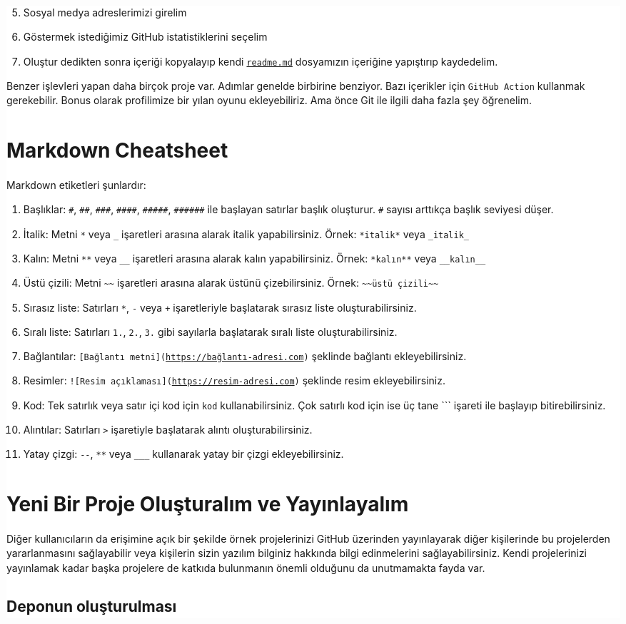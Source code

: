 5. Sosyal medya adreslerimizi girelim
    
6. Göstermek istediğimiz GitHub istatistiklerini seçelim
    
7. Oluştur dedikten sonra içeriği kopyalayıp kendi [`readme.md`](http://readme.md) dosyamızın içeriğine yapıştırıp kaydedelim.
    

Benzer işlevleri yapan daha birçok proje var. Adımlar genelde birbirine benziyor. Bazı içerikler için `GitHub Action` kullanmak gerekebilir. Bonus olarak profilimize bir yılan oyunu ekleyebiliriz. Ama önce Git ile ilgili daha fazla şey öğrenelim.

# Markdown Cheatsheet

Markdown etiketleri şunlardır:

1. Başlıklar: `#`, `##`, `###`, `####`, `#####`, `######` ile başlayan satırlar başlık oluşturur. `#` sayısı arttıkça başlık seviyesi düşer.
    
2. İtalik: Metni `*` veya `_` işaretleri arasına alarak italik yapabilirsiniz. Örnek: `*italik*` veya `_italik_`
    
3. Kalın: Metni `**` veya `__` işaretleri arasına alarak kalın yapabilirsiniz. Örnek: `*kalın**` veya `__kalın__`
    
4. Üstü çizili: Metni `~~` işaretleri arasına alarak üstünü çizebilirsiniz. Örnek: `~~üstü çizili~~`
    
5. Sırasız liste: Satırları `*`, `-` veya `+` işaretleriyle başlatarak sırasız liste oluşturabilirsiniz.
    
6. Sıralı liste: Satırları `1.`, `2.`, `3.` gibi sayılarla başlatarak sıralı liste oluşturabilirsiniz.
    
7. Bağlantılar: `[Bağlantı metni](`[`https://bağlantı-adresi.com`](https://bağlantı-adresi.com)`)` şeklinde bağlantı ekleyebilirsiniz.
    
8. Resimler: `![Resim açıklaması](`[`https://resim-adresi.com`](https://resim-adresi.com)`)` şeklinde resim ekleyebilirsiniz.
    
9. Kod: Tek satırlık veya satır içi kod için `kod` kullanabilirsiniz. Çok satırlı kod için ise üç tane \`\`\` işareti ile başlayıp bitirebilirsiniz.
    
10. Alıntılar: Satırları `>` işaretiyle başlatarak alıntı oluşturabilirsiniz.
    
11. Yatay çizgi: `--`, `**` veya `___` kullanarak yatay bir çizgi ekleyebilirsiniz.
    

# Yeni Bir Proje Oluşturalım ve Yayınlayalım

Diğer kullanıcıların da erişimine açık bir şekilde örnek projelerinizi GitHub üzerinden yayınlayarak diğer kişilerinde bu projelerden yararlanmasını sağlayabilir veya kişilerin sizin yazılım bilginiz hakkında bilgi edinmelerini sağlayabilirsiniz. Kendi projelerinizi yayınlamak kadar başka projelere de katkıda bulunmanın önemli olduğunu da unutmamakta fayda var.

## Deponun oluşturulması
